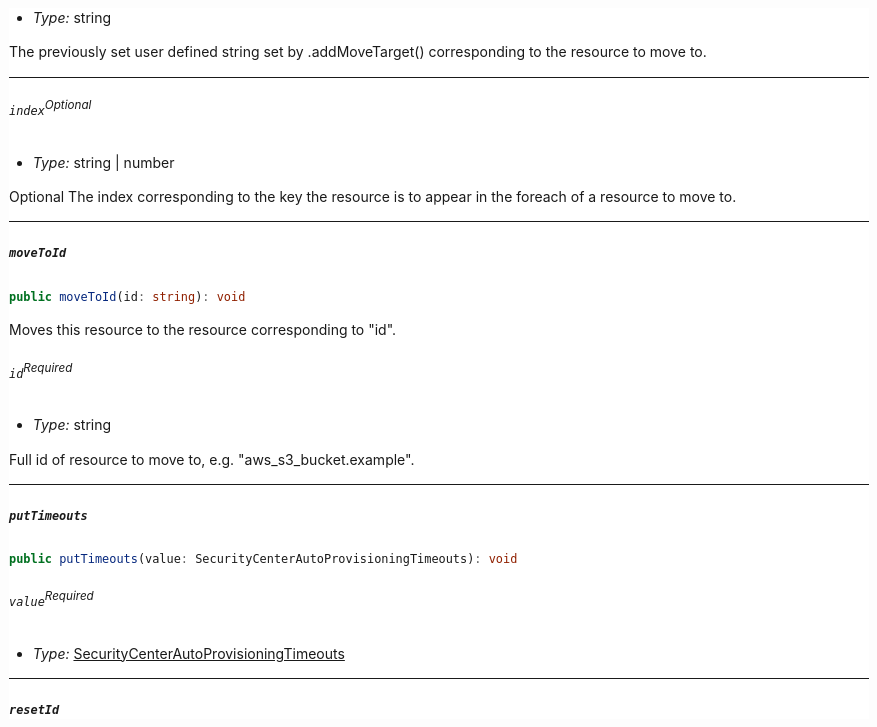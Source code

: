 - *Type:* string

The previously set user defined string set by .addMoveTarget() corresponding to the resource to move to.

---

###### `index`<sup>Optional</sup> <a name="index" id="@cdktf/provider-azurerm.securityCenterAutoProvisioning.SecurityCenterAutoProvisioning.moveTo.parameter.index"></a>

- *Type:* string | number

Optional The index corresponding to the key the resource is to appear in the foreach of a resource to move to.

---

##### `moveToId` <a name="moveToId" id="@cdktf/provider-azurerm.securityCenterAutoProvisioning.SecurityCenterAutoProvisioning.moveToId"></a>

```typescript
public moveToId(id: string): void
```

Moves this resource to the resource corresponding to "id".

###### `id`<sup>Required</sup> <a name="id" id="@cdktf/provider-azurerm.securityCenterAutoProvisioning.SecurityCenterAutoProvisioning.moveToId.parameter.id"></a>

- *Type:* string

Full id of resource to move to, e.g. "aws_s3_bucket.example".

---

##### `putTimeouts` <a name="putTimeouts" id="@cdktf/provider-azurerm.securityCenterAutoProvisioning.SecurityCenterAutoProvisioning.putTimeouts"></a>

```typescript
public putTimeouts(value: SecurityCenterAutoProvisioningTimeouts): void
```

###### `value`<sup>Required</sup> <a name="value" id="@cdktf/provider-azurerm.securityCenterAutoProvisioning.SecurityCenterAutoProvisioning.putTimeouts.parameter.value"></a>

- *Type:* <a href="#@cdktf/provider-azurerm.securityCenterAutoProvisioning.SecurityCenterAutoProvisioningTimeouts">SecurityCenterAutoProvisioningTimeouts</a>

---

##### `resetId` <a name="resetId" id="@cdktf/provider-azurerm.securityCenterAutoProvisioning.SecurityCenterAutoProvisioning.resetId"></a>
